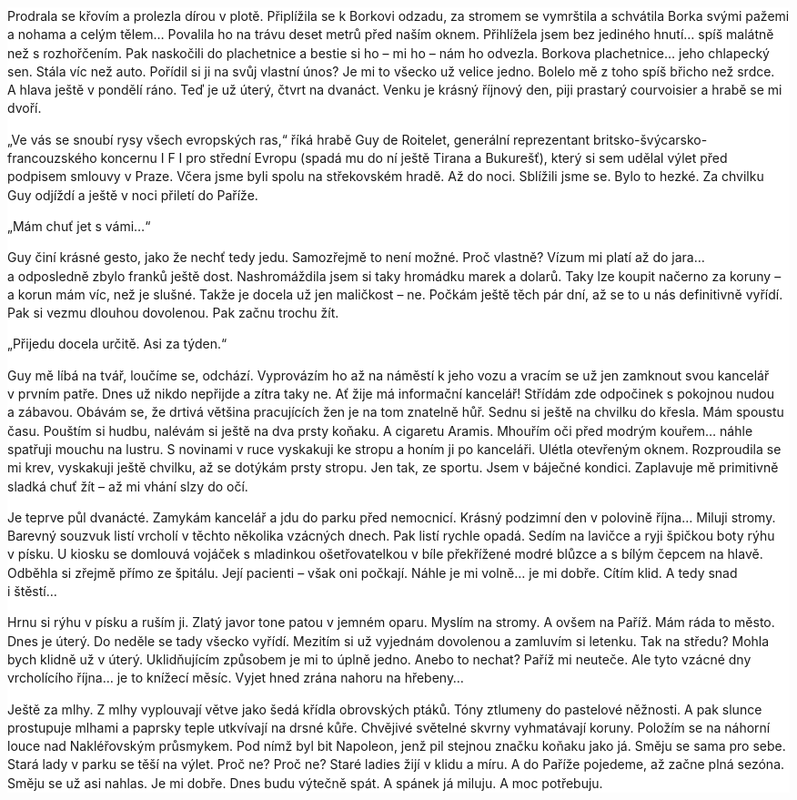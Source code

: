 Prodrala se křovím a prolezla dírou v plotě. Připlížila se k Borkovi odzadu, za stromem se vymrštila a schvátila Borka svými pažemi a nohama a celým tělem… Povalila ho na trávu deset metrů před naším oknem. Přihlížela jsem bez jediného hnutí… spíš malátně než s rozhořčením. Pak naskočili do plachetnice a bestie si ho – mi ho – nám ho odvezla. Borkova plachetnice… jeho chlapecký sen. Stála víc než auto. Pořídil si ji na svůj vlastní únos? Je mi to všecko už velice jedno. Bolelo mě z toho spíš břicho než srdce. A hlava ještě v pondělí ráno. Teď je už úterý, čtvrt na dvanáct. Venku je krásný říjnový den, piji prastarý courvoisier a hrabě se mi dvoří.

„Ve vás se snoubí rysy všech evropských ras,“ říká hrabě Guy de Roitelet, generální reprezentant britsko-švýcarsko-francouzského koncernu I F I pro střední Evropu (spadá mu do ní ještě Tirana a Bukurešť), který si sem udělal výlet před podpisem smlouvy v Praze. Včera jsme byli spolu na střekovském hradě. Až do noci. Sblížili jsme se. Bylo to hezké. Za chvilku Guy odjíždí a ještě v noci přiletí do Paříže.

„Mám chuť jet s vámi…“

Guy činí krásné gesto, jako že nechť tedy jedu. Samozřejmě to není možné. Proč vlastně? Vízum mi platí až do jara… a odposledně zbylo franků ještě dost. Nashromáždila jsem si taky hromádku marek a dolarů. Taky lze koupit načerno za koruny – a korun mám víc, než je slušné. Takže je docela už jen maličkost – ne. Počkám ještě těch pár dní, až se to u nás definitivně vyřídí. Pak si vezmu dlouhou dovolenou. Pak začnu trochu žít.

„Přijedu docela určitě. Asi za týden.“

Guy mě líbá na tvář, loučíme se, odchází. Vyprovázím ho až na náměstí k jeho vozu a vracím se už jen zamknout svou kancelář v prvním patře. Dnes už nikdo nepřijde a zítra taky ne. Ať žije má informační kancelář! Střídám zde odpočinek s pokojnou nudou a zábavou. Obávám se, že drtivá většina pracujících žen je na tom znatelně hůř. Sednu si ještě na chvilku do křesla. Mám spoustu času. Pouštím si hudbu, nalévám si ještě na dva prsty koňaku. A cigaretu Aramis. Mhouřím oči před modrým kouřem… náhle spatřuji mouchu na lustru. S novinami v ruce vyskakuji ke stropu a honím ji po kanceláři. Ulétla otevřeným oknem. Rozproudila se mi krev, vyskakuji ještě chvilku, až se dotýkám prsty stropu. Jen tak, ze sportu. Jsem v báječné kondici. Zaplavuje mě primitivně sladká chuť žít – až mi vhání slzy do očí.

Je teprve půl dvanácté. Zamykám kancelář a jdu do parku před nemocnicí. Krásný podzimní den v polovině října… Miluji stromy. Barevný souzvuk listí vrcholí v těchto několika vzácných dnech. Pak listí rychle opadá. Sedím na lavičce a ryji špičkou boty rýhu v písku. U kiosku se domlouvá vojáček s mladinkou ošetřovatelkou v bíle překřížené modré blůzce a s bílým čepcem na hlavě. Odběhla si zřejmě přímo ze špitálu. Její pacienti – však oni počkají. Náhle je mi volně… je mi dobře. Cítím klid. A tedy snad i štěstí…

Hrnu si rýhu v písku a ruším ji. Zlatý javor tone patou v jemném oparu. Myslím na stromy. A ovšem na Paříž. Mám ráda to město. Dnes je úterý. Do neděle se tady všecko vyřídí. Mezitím si už vyjednám dovolenou a zamluvím si letenku. Tak na středu? Mohla bych klidně už v úterý. Uklidňujícím způsobem je mi to úplně jedno. Anebo to nechat? Paříž mi neuteče. Ale tyto vzácné dny vrcholícího října… je to knížecí měsíc. Vyjet hned zrána nahoru na hřebeny…

Ještě za mlhy. Z mlhy vyplouvají větve jako šedá křídla obrovských ptáků. Tóny ztlumeny do pastelové něžnosti. A pak slunce prostupuje mlhami a paprsky teple utkvívají na drsné kůře. Chvějivé světelné skvrny vyhmatávají koruny. Položím se na náhorní louce nad Nakléřovským průsmykem. Pod nímž byl bit Napoleon, jenž pil stejnou značku koňaku jako já. Směju se sama pro sebe. Stará lady v parku se těší na výlet. Proč ne? Proč ne? Staré ladies žijí v klidu a míru. A do Paříže pojedeme, až začne plná sezóna. Směju se už asi nahlas. Je mi dobře. Dnes budu výtečně spát. A spánek já miluju. A moc potřebuju.
